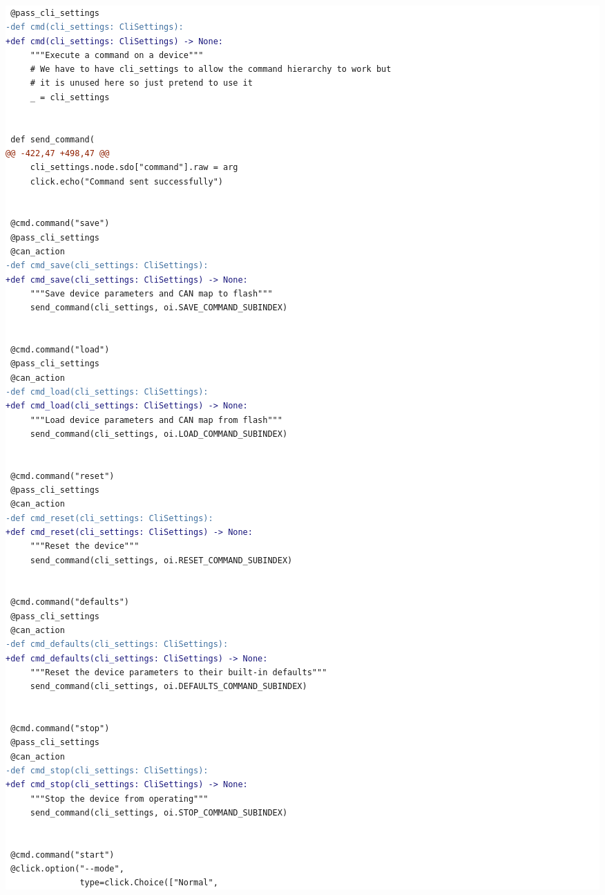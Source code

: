```diff
 @pass_cli_settings
-def cmd(cli_settings: CliSettings):
+def cmd(cli_settings: CliSettings) -> None:
     """Execute a command on a device"""
     # We have to have cli_settings to allow the command hierarchy to work but
     # it is unused here so just pretend to use it
     _ = cli_settings
 
 
 def send_command(
@@ -422,47 +498,47 @@
     cli_settings.node.sdo["command"].raw = arg
     click.echo("Command sent successfully")
 
 
 @cmd.command("save")
 @pass_cli_settings
 @can_action
-def cmd_save(cli_settings: CliSettings):
+def cmd_save(cli_settings: CliSettings) -> None:
     """Save device parameters and CAN map to flash"""
     send_command(cli_settings, oi.SAVE_COMMAND_SUBINDEX)
 
 
 @cmd.command("load")
 @pass_cli_settings
 @can_action
-def cmd_load(cli_settings: CliSettings):
+def cmd_load(cli_settings: CliSettings) -> None:
     """Load device parameters and CAN map from flash"""
     send_command(cli_settings, oi.LOAD_COMMAND_SUBINDEX)
 
 
 @cmd.command("reset")
 @pass_cli_settings
 @can_action
-def cmd_reset(cli_settings: CliSettings):
+def cmd_reset(cli_settings: CliSettings) -> None:
     """Reset the device"""
     send_command(cli_settings, oi.RESET_COMMAND_SUBINDEX)
 
 
 @cmd.command("defaults")
 @pass_cli_settings
 @can_action
-def cmd_defaults(cli_settings: CliSettings):
+def cmd_defaults(cli_settings: CliSettings) -> None:
     """Reset the device parameters to their built-in defaults"""
     send_command(cli_settings, oi.DEFAULTS_COMMAND_SUBINDEX)
 
 
 @cmd.command("stop")
 @pass_cli_settings
 @can_action
-def cmd_stop(cli_settings: CliSettings):
+def cmd_stop(cli_settings: CliSettings) -> None:
     """Stop the device from operating"""
     send_command(cli_settings, oi.STOP_COMMAND_SUBINDEX)
 
 
 @cmd.command("start")
 @click.option("--mode",
               type=click.Choice(["Normal",
```